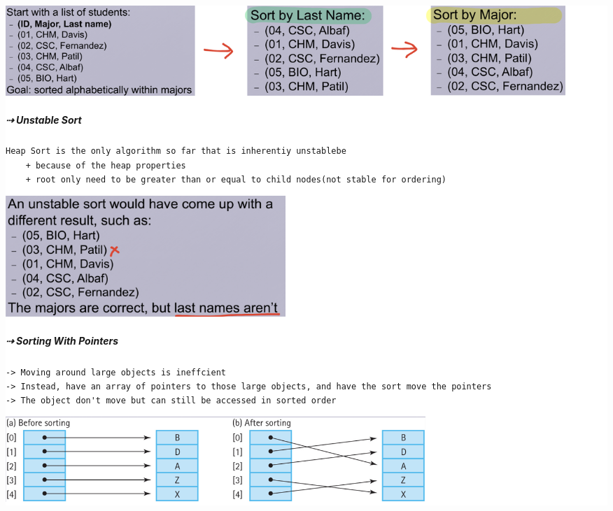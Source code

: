 <img src="./pic/stableSort.png" width=800>


##### &#x21e2; Unstable Sort 
```
Heap Sort is the only algorithm so far that is inherentiy unstablebe 
    + because of the heap properties 
    + root only need to be greater than or equal to child nodes(not stable for ordering)
```
<img src="./pic/unstableSort.png" width=400>


##### &#x21e2; Sorting With Pointers 
```
-> Moving around large objects is ineffcient 
-> Instead, have an array of pointers to those large objects, and have the sort move the pointers 
-> The object don't move but can still be accessed in sorted order
```
<img src="./pic/sortingWithPointer.png" width=600>
